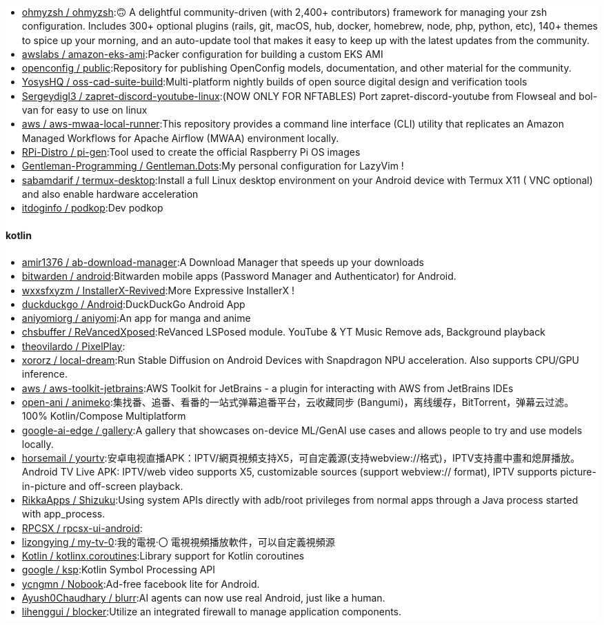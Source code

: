* [ohmyzsh / ohmyzsh](https://github.com/ohmyzsh/ohmyzsh):🙃 A delightful community-driven (with 2,400+ contributors) framework for managing your zsh configuration. Includes 300+ optional plugins (rails, git, macOS, hub, docker, homebrew, node, php, python, etc), 140+ themes to spice up your morning, and an auto-update tool that makes it easy to keep up with the latest updates from the community.
* [awslabs / amazon-eks-ami](https://github.com/awslabs/amazon-eks-ami):Packer configuration for building a custom EKS AMI
* [openconfig / public](https://github.com/openconfig/public):Repository for publishing OpenConfig models, documentation, and other material for the community.
* [YosysHQ / oss-cad-suite-build](https://github.com/YosysHQ/oss-cad-suite-build):Multi-platform nightly builds of open source digital design and verification tools
* [Sergeydigl3 / zapret-discord-youtube-linux](https://github.com/Sergeydigl3/zapret-discord-youtube-linux):(NOW ONLY FOR NFTABLES) Port zapret-discord-youtube from Flowseal and bol-van for easy to use on linux
* [aws / aws-mwaa-local-runner](https://github.com/aws/aws-mwaa-local-runner):This repository provides a command line interface (CLI) utility that replicates an Amazon Managed Workflows for Apache Airflow (MWAA) environment locally.
* [RPi-Distro / pi-gen](https://github.com/RPi-Distro/pi-gen):Tool used to create the official Raspberry Pi OS images
* [Gentleman-Programming / Gentleman.Dots](https://github.com/Gentleman-Programming/Gentleman.Dots):My personal configuration for LazyVim !
* [sabamdarif / termux-desktop](https://github.com/sabamdarif/termux-desktop):Install a full Linux desktop environment on your Android device with Termux X11 ( VNC optional) and also enable hardware acceleration
* [itdoginfo / podkop](https://github.com/itdoginfo/podkop):Dev podkop

#### kotlin
* [amir1376 / ab-download-manager](https://github.com/amir1376/ab-download-manager):A Download Manager that speeds up your downloads
* [bitwarden / android](https://github.com/bitwarden/android):Bitwarden mobile apps (Password Manager and Authenticator) for Android.
* [wxxsfxyzm / InstallerX-Revived](https://github.com/wxxsfxyzm/InstallerX-Revived):More Expressive InstallerX !
* [duckduckgo / Android](https://github.com/duckduckgo/Android):DuckDuckGo Android App
* [aniyomiorg / aniyomi](https://github.com/aniyomiorg/aniyomi):An app for manga and anime
* [chsbuffer / ReVancedXposed](https://github.com/chsbuffer/ReVancedXposed):ReVanced LSPosed module. YouTube & YT Music Remove ads, Background playback
* [theovilardo / PixelPlay](https://github.com/theovilardo/PixelPlay):
* [xororz / local-dream](https://github.com/xororz/local-dream):Run Stable Diffusion on Android Devices with Snapdragon NPU acceleration. Also supports CPU/GPU inference.
* [aws / aws-toolkit-jetbrains](https://github.com/aws/aws-toolkit-jetbrains):AWS Toolkit for JetBrains - a plugin for interacting with AWS from JetBrains IDEs
* [open-ani / animeko](https://github.com/open-ani/animeko):集找番、追番、看番的一站式弹幕追番平台，云收藏同步 (Bangumi)，离线缓存，BitTorrent，弹幕云过滤。100% Kotlin/Compose Multiplatform
* [google-ai-edge / gallery](https://github.com/google-ai-edge/gallery):A gallery that showcases on-device ML/GenAI use cases and allows people to try and use models locally.
* [horsemail / yourtv](https://github.com/horsemail/yourtv):安卓电视直播APK：IPTV/網頁視頻支持X5，可自定義源(支持webview://格式)，IPTV支持畫中畫和熄屏播放。 Android TV Live APK: IPTV/web video supports X5, customizable sources (support webview:// format), IPTV supports picture-in-picture and off-screen playback.
* [RikkaApps / Shizuku](https://github.com/RikkaApps/Shizuku):Using system APIs directly with adb/root privileges from normal apps through a Java process started with app_process.
* [RPCSX / rpcsx-ui-android](https://github.com/RPCSX/rpcsx-ui-android):
* [lizongying / my-tv-0](https://github.com/lizongying/my-tv-0):我的電視·〇 電視視頻播放軟件，可以自定義視頻源
* [Kotlin / kotlinx.coroutines](https://github.com/Kotlin/kotlinx.coroutines):Library support for Kotlin coroutines
* [google / ksp](https://github.com/google/ksp):Kotlin Symbol Processing API
* [ycngmn / Nobook](https://github.com/ycngmn/Nobook):Ad-free facebook lite for Android.
* [Ayush0Chaudhary / blurr](https://github.com/Ayush0Chaudhary/blurr):AI agents can now use real Android, just like a human.
* [lihenggui / blocker](https://github.com/lihenggui/blocker):Utilize an integrated firewall to manage application components.
